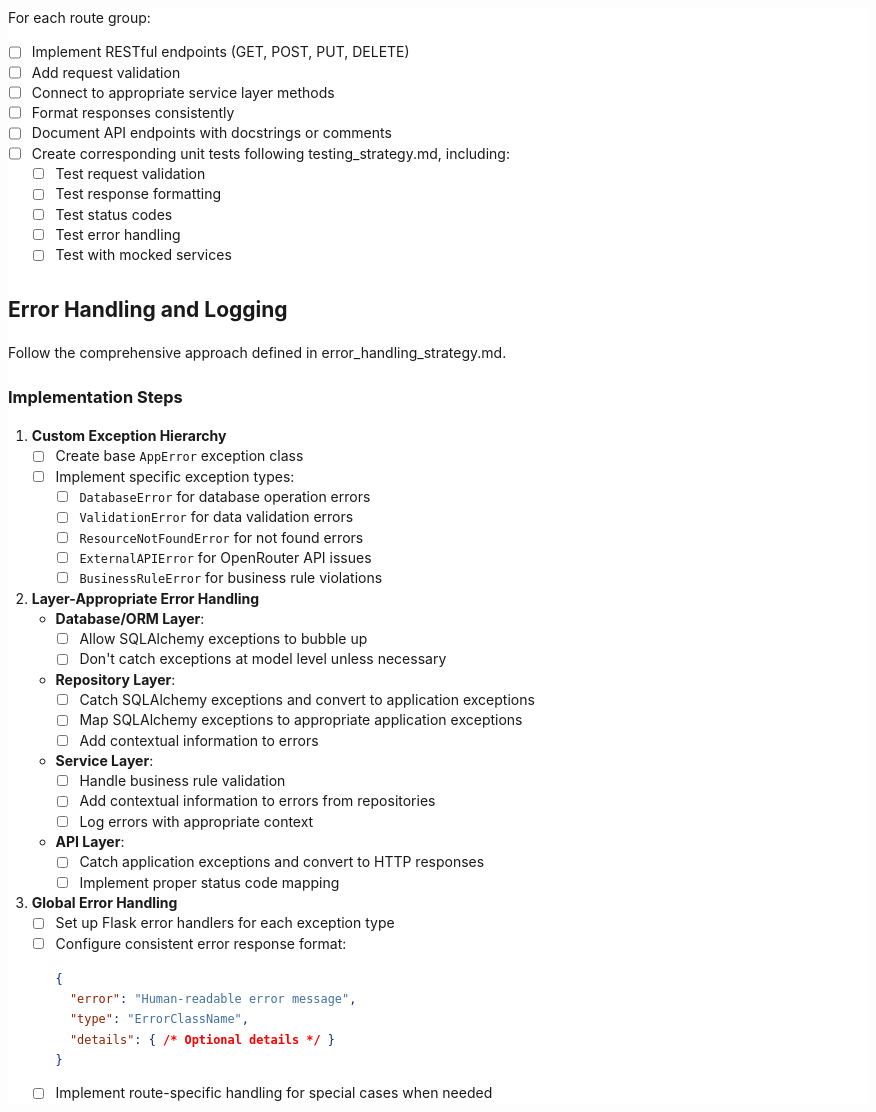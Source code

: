 For each route group:
- [ ] Implement RESTful endpoints (GET, POST, PUT, DELETE)
- [ ] Add request validation
- [ ] Connect to appropriate service layer methods
- [ ] Format responses consistently
- [ ] Document API endpoints with docstrings or comments
- [ ] Create corresponding unit tests following testing_strategy.md, including:
  - [ ] Test request validation
  - [ ] Test response formatting
  - [ ] Test status codes
  - [ ] Test error handling
  - [ ] Test with mocked services

## Error Handling and Logging

Follow the comprehensive approach defined in error_handling_strategy.md.

### Implementation Steps

1. **Custom Exception Hierarchy**
   - [ ] Create base `AppError` exception class
   - [ ] Implement specific exception types:
     - [ ] `DatabaseError` for database operation errors
     - [ ] `ValidationError` for data validation errors
     - [ ] `ResourceNotFoundError` for not found errors
     - [ ] `ExternalAPIError` for OpenRouter API issues
     - [ ] `BusinessRuleError` for business rule violations

2. **Layer-Appropriate Error Handling**
   - **Database/ORM Layer**:
     - [ ] Allow SQLAlchemy exceptions to bubble up
     - [ ] Don't catch exceptions at model level unless necessary
   - **Repository Layer**:
     - [ ] Catch SQLAlchemy exceptions and convert to application exceptions
     - [ ] Map SQLAlchemy exceptions to appropriate application exceptions
     - [ ] Add contextual information to errors
   - **Service Layer**:
     - [ ] Handle business rule validation
     - [ ] Add contextual information to errors from repositories
     - [ ] Log errors with appropriate context
   - **API Layer**:
     - [ ] Catch application exceptions and convert to HTTP responses
     - [ ] Implement proper status code mapping

3. **Global Error Handling**
   - [ ] Set up Flask error handlers for each exception type
   - [ ] Configure consistent error response format:
     ```json
     {
       "error": "Human-readable error message",
       "type": "ErrorClassName",
       "details": { /* Optional details */ }
     }
     ```
   - [ ] Implement route-specific handling for special cases when needed
